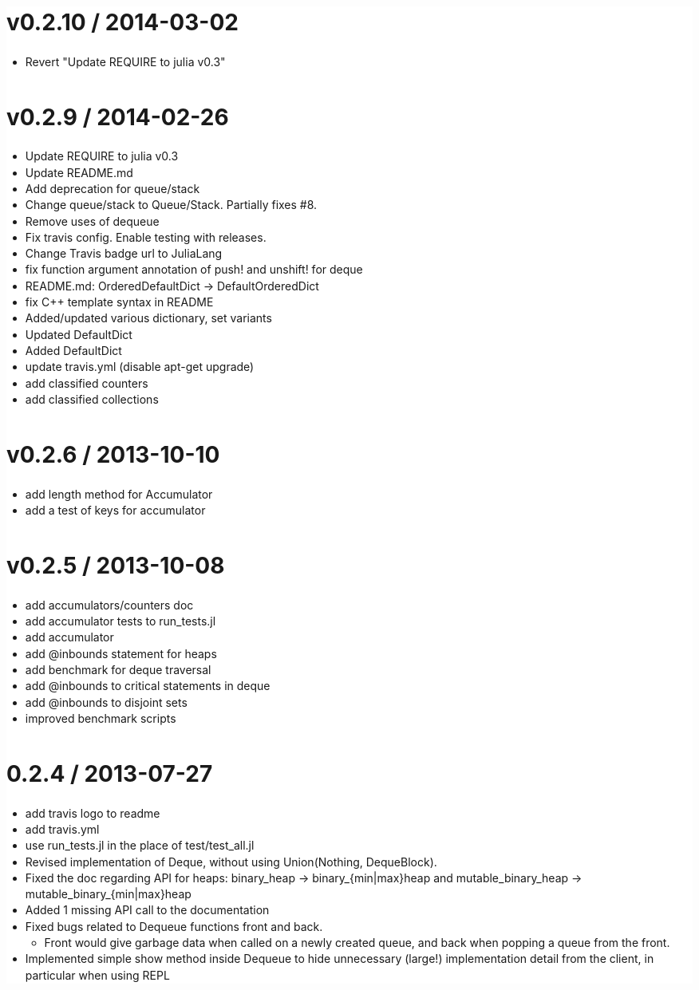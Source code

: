 v0.2.10 / 2014-03-02
====================

  * Revert "Update REQUIRE to julia v0.3"

v0.2.9 / 2014-02-26
===================

  * Update REQUIRE to julia v0.3
  * Update README.md
  * Add deprecation for queue/stack
  * Change queue/stack to Queue/Stack. Partially fixes #8.
  * Remove uses of dequeue
  * Fix travis config. Enable testing with releases.
  * Change Travis badge url to JuliaLang
  * fix function argument annotation of push! and unshift! for deque
  * README.md: OrderedDefaultDict -> DefaultOrderedDict
  * fix C++ template syntax in README
  * Added/updated various dictionary, set variants
  * Updated DefaultDict
  * Added DefaultDict
  * update travis.yml (disable apt-get upgrade)
  * add classified counters
  * add classified collections

v0.2.6 / 2013-10-10
===================

  * add length method for Accumulator
  * add a test of keys for accumulator

v0.2.5 / 2013-10-08
===================

  * add accumulators/counters doc
  * add accumulator tests to run_tests.jl
  * add accumulator
  * add @inbounds statement for heaps
  * add benchmark for deque traversal
  * add @inbounds to critical statements in deque
  * add @inbounds to disjoint sets
  * improved benchmark scripts

0.2.4 / 2013-07-27
==================

  * add travis logo to readme
  * add travis.yml
  * use run_tests.jl in the place of test/test_all.jl
  * Revised implementation of Deque, without using Union(Nothing, DequeBlock).
  * Fixed the doc regarding API for heaps: binary_heap -> binary_{min|max}heap and mutable_binary_heap -> mutable_binary_{min|max}heap
  * Added 1 missing API call to the documentation
  * Fixed bugs related to Dequeue functions front and back. 
    * Front would give garbage data when called on a newly created queue, and back when popping a queue from the front.
  * Implemented simple show method inside Dequeue to hide unnecessary (large!) implementation detail from the client, in particular when using REPL
